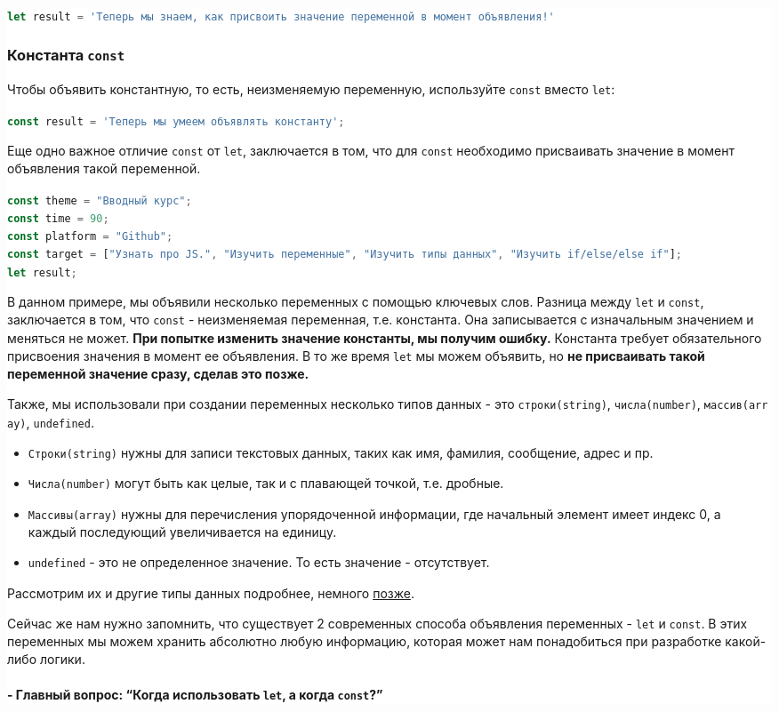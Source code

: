 ```javascript
let result = 'Теперь мы знаем, как присвоить значение переменной в момент объявления!'
```

### <a id="const">Константа `const`</a>

Чтобы объявить константную, то есть, неизменяемую переменную, используйте `const` вместо `let`:

```javascript
const result = 'Теперь мы умеем объявлять константу';
```

Еще одно важное отличие `const` от `let`, заключается в том, что для `const` необходимо присваивать значение в момент
объявления такой переменной.

```javascript
const theme = "Вводный курс";
const time = 90;
const platform = "Github";
const target = ["Узнать про JS.", "Изучить переменные", "Изучить типы данных", "Изучить if/else/else if"];
let result;
```

В данном примере, мы объявили несколько переменных с помощью ключевых слов.
Разница между `let` и `const`, заключается в том, что `const` - неизменяемая переменная, т.е. константа.
Она записывается с изначальным значением и меняться не может.
**При попытке изменить значение константы, мы получим ошибку.**
Константа требует обязательного присвоения значения в момент ее объявления.
В то же время `let` мы можем объявить, но **не присваивать такой переменной значение сразу, сделав это позже.**

Также, мы использовали при создании переменных несколько типов данных -
это `строки(string)`, `числа(number)`, `массив(array)`, `undefined`.

- `Строки(string)` нужны для записи текстовых данных, таких как имя, фамилия, сообщение, адрес и пр.

- `Числа(number)` могут быть как целые, так и с плавающей точкой, т.е. дробные.

- `Массивы(array)` нужны для перечисления упорядоченной информации, где начальный элемент имеет индекс 0, а каждый
  последующий увеличивается на единицу.

- `undefined` - это не определенное значение. То есть значение - отсутствует.

Рассмотрим их и другие типы данных подробнее, немного [позже](#data_types).

Сейчас же нам нужно запомнить, что существует 2 современных способа объявления переменных - `let` и `const`.
В этих переменных мы можем хранить абсолютно любую информацию, которая может нам понадобиться при разработке какой-либо
логики.

#### - Главный вопрос: “Когда использовать `let`, а когда `const`?”
